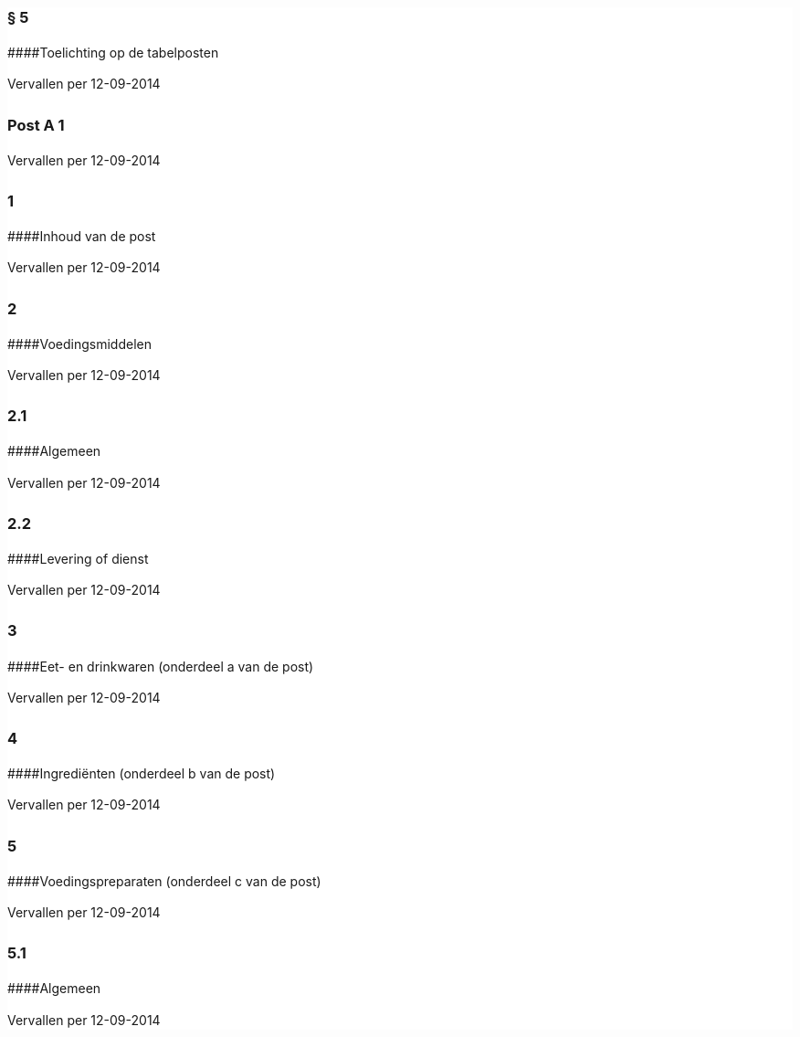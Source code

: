 ### §  5  

####Toelichting op de tabelposten

Vervallen per 12-09-2014 

### Post A 1  
Vervallen per 12-09-2014 

### 1  

####Inhoud van de post

Vervallen per 12-09-2014 

### 2  

####Voedingsmiddelen

Vervallen per 12-09-2014 

### 2.1  

####Algemeen

Vervallen per 12-09-2014 

### 2.2  

####Levering of dienst

Vervallen per 12-09-2014 

### 3  

####Eet- en drinkwaren (onderdeel a van de post)

Vervallen per 12-09-2014 

### 4  

####Ingrediënten (onderdeel b van de post)

Vervallen per 12-09-2014 

### 5  

####Voedingspreparaten (onderdeel c van de post)

Vervallen per 12-09-2014 

### 5.1  

####Algemeen

Vervallen per 12-09-2014 
